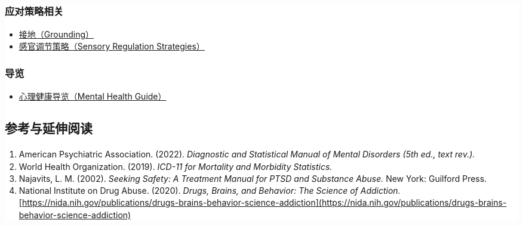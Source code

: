 ### 应对策略相关

- [接地（Grounding）](Grounding.md)
- [感官调节策略（Sensory Regulation Strategies）](Sensory-Regulation-Strategies.md)

### 导览

- [心理健康导览（Mental Health Guide）](../guides/Mental-Health-Guide.md)

## 参考与延伸阅读

1. American Psychiatric Association. (2022). *Diagnostic and Statistical Manual of Mental Disorders (5th ed., text rev.).*
2. World Health Organization. (2019). *ICD-11 for Mortality and Morbidity Statistics.*
3. Najavits, L. M. (2002). *Seeking Safety: A Treatment Manual for PTSD and Substance Abuse.* New York: Guilford Press.
4. National Institute on Drug Abuse. (2020). *Drugs, Brains, and Behavior: The Science of Addiction.* [https://nida.nih.gov/publications/drugs-brains-behavior-science-addiction](https://nida.nih.gov/publications/drugs-brains-behavior-science-addiction)
